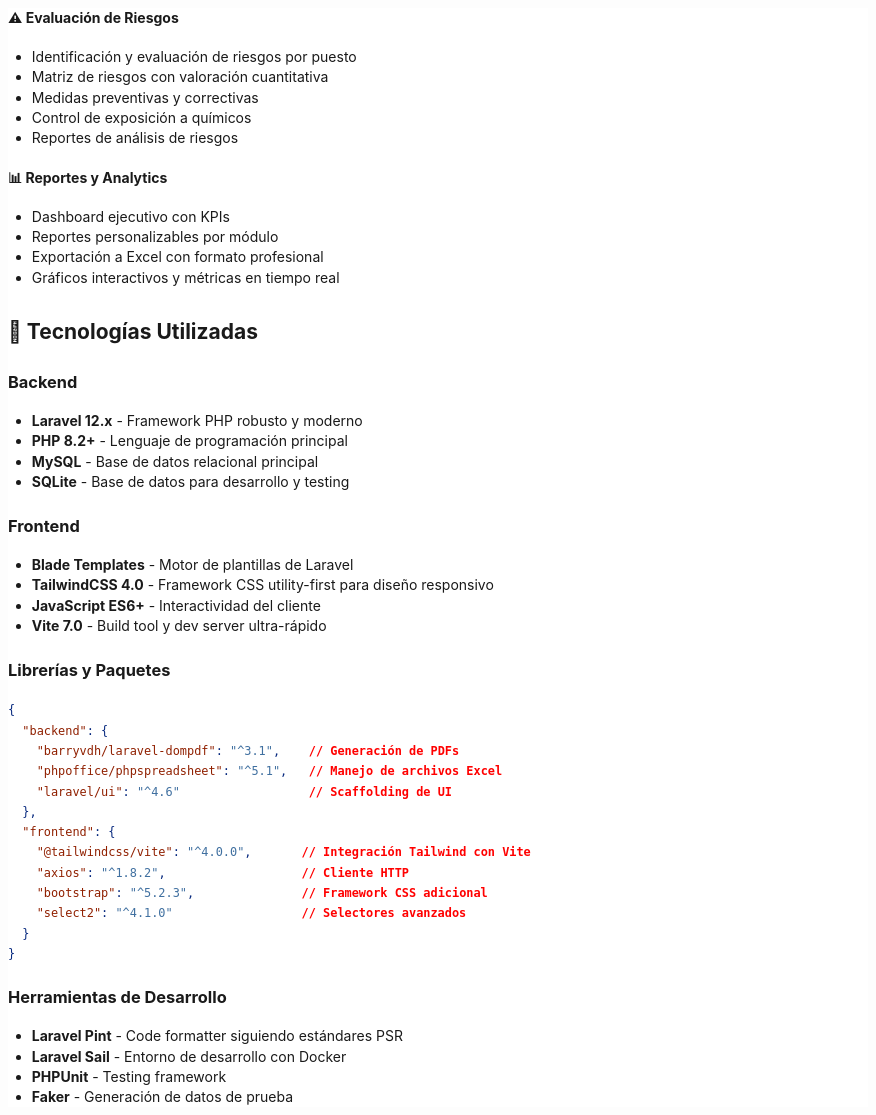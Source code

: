 #### ⚠️ **Evaluación de Riesgos**
- Identificación y evaluación de riesgos por puesto
- Matriz de riesgos con valoración cuantitativa
- Medidas preventivas y correctivas
- Control de exposición a químicos
- Reportes de análisis de riesgos

#### 📊 **Reportes y Analytics**
- Dashboard ejecutivo con KPIs
- Reportes personalizables por módulo
- Exportación a Excel con formato profesional
- Gráficos interactivos y métricas en tiempo real

## 🚀 Tecnologías Utilizadas

### **Backend**
- **Laravel 12.x** - Framework PHP robusto y moderno
- **PHP 8.2+** - Lenguaje de programación principal
- **MySQL** - Base de datos relacional principal
- **SQLite** - Base de datos para desarrollo y testing

### **Frontend**
- **Blade Templates** - Motor de plantillas de Laravel
- **TailwindCSS 4.0** - Framework CSS utility-first para diseño responsivo
- **JavaScript ES6+** - Interactividad del cliente
- **Vite 7.0** - Build tool y dev server ultra-rápido

### **Librerías y Paquetes**
```json
{
  "backend": {
    "barryvdh/laravel-dompdf": "^3.1",    // Generación de PDFs
    "phpoffice/phpspreadsheet": "^5.1",   // Manejo de archivos Excel
    "laravel/ui": "^4.6"                  // Scaffolding de UI
  },
  "frontend": {
    "@tailwindcss/vite": "^4.0.0",       // Integración Tailwind con Vite
    "axios": "^1.8.2",                   // Cliente HTTP
    "bootstrap": "^5.2.3",               // Framework CSS adicional
    "select2": "^4.1.0"                  // Selectores avanzados
  }
}
```

### **Herramientas de Desarrollo**
- **Laravel Pint** - Code formatter siguiendo estándares PSR
- **Laravel Sail** - Entorno de desarrollo con Docker
- **PHPUnit** - Testing framework
- **Faker** - Generación de datos de prueba
